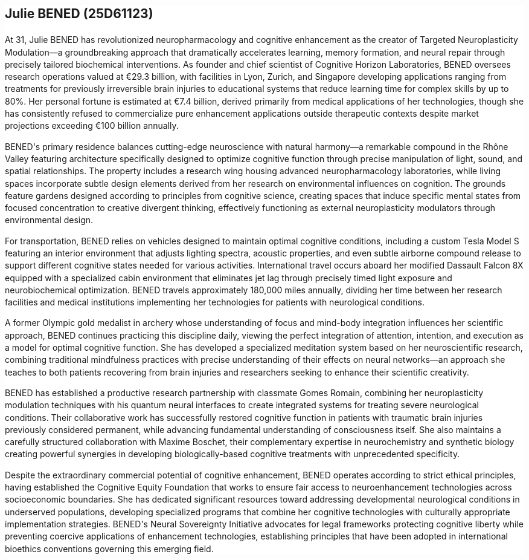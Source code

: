 ## Julie BENED (25D61123)

At 31, Julie BENED has revolutionized neuropharmacology and cognitive enhancement as the creator of Targeted Neuroplasticity Modulation—a groundbreaking approach that dramatically accelerates learning, memory formation, and neural repair through precisely tailored biochemical interventions. As founder and chief scientist of Cognitive Horizon Laboratories, BENED oversees research operations valued at €29.3 billion, with facilities in Lyon, Zurich, and Singapore developing applications ranging from treatments for previously irreversible brain injuries to educational systems that reduce learning time for complex skills by up to 80%. Her personal fortune is estimated at €7.4 billion, derived primarily from medical applications of her technologies, though she has consistently refused to commercialize pure enhancement applications outside therapeutic contexts despite market projections exceeding €100 billion annually.

BENED's primary residence balances cutting-edge neuroscience with natural harmony—a remarkable compound in the Rhône Valley featuring architecture specifically designed to optimize cognitive function through precise manipulation of light, sound, and spatial relationships. The property includes a research wing housing advanced neuropharmacology laboratories, while living spaces incorporate subtle design elements derived from her research on environmental influences on cognition. The grounds feature gardens designed according to principles from cognitive science, creating spaces that induce specific mental states from focused concentration to creative divergent thinking, effectively functioning as external neuroplasticity modulators through environmental design.

For transportation, BENED relies on vehicles designed to maintain optimal cognitive conditions, including a custom Tesla Model S featuring an interior environment that adjusts lighting spectra, acoustic properties, and even subtle airborne compound release to support different cognitive states needed for various activities. International travel occurs aboard her modified Dassault Falcon 8X equipped with a specialized cabin environment that eliminates jet lag through precisely timed light exposure and neurobiochemical optimization. BENED travels approximately 180,000 miles annually, dividing her time between her research facilities and medical institutions implementing her technologies for patients with neurological conditions.

A former Olympic gold medalist in archery whose understanding of focus and mind-body integration influences her scientific approach, BENED continues practicing this discipline daily, viewing the perfect integration of attention, intention, and execution as a model for optimal cognitive function. She has developed a specialized meditation system based on her neuroscientific research, combining traditional mindfulness practices with precise understanding of their effects on neural networks—an approach she teaches to both patients recovering from brain injuries and researchers seeking to enhance their scientific creativity.

BENED has established a productive research partnership with classmate Gomes Romain, combining her neuroplasticity modulation techniques with his quantum neural interfaces to create integrated systems for treating severe neurological conditions. Their collaborative work has successfully restored cognitive function in patients with traumatic brain injuries previously considered permanent, while advancing fundamental understanding of consciousness itself. She also maintains a carefully structured collaboration with Maxime Boschet, their complementary expertise in neurochemistry and synthetic biology creating powerful synergies in developing biologically-based cognitive treatments with unprecedented specificity.

Despite the extraordinary commercial potential of cognitive enhancement, BENED operates according to strict ethical principles, having established the Cognitive Equity Foundation that works to ensure fair access to neuroenhancement technologies across socioeconomic boundaries. She has dedicated significant resources toward addressing developmental neurological conditions in underserved populations, developing specialized programs that combine her cognitive technologies with culturally appropriate implementation strategies. BENED's Neural Sovereignty Initiative advocates for legal frameworks protecting cognitive liberty while preventing coercive applications of enhancement technologies, establishing principles that have been adopted in international bioethics conventions governing this emerging field.
